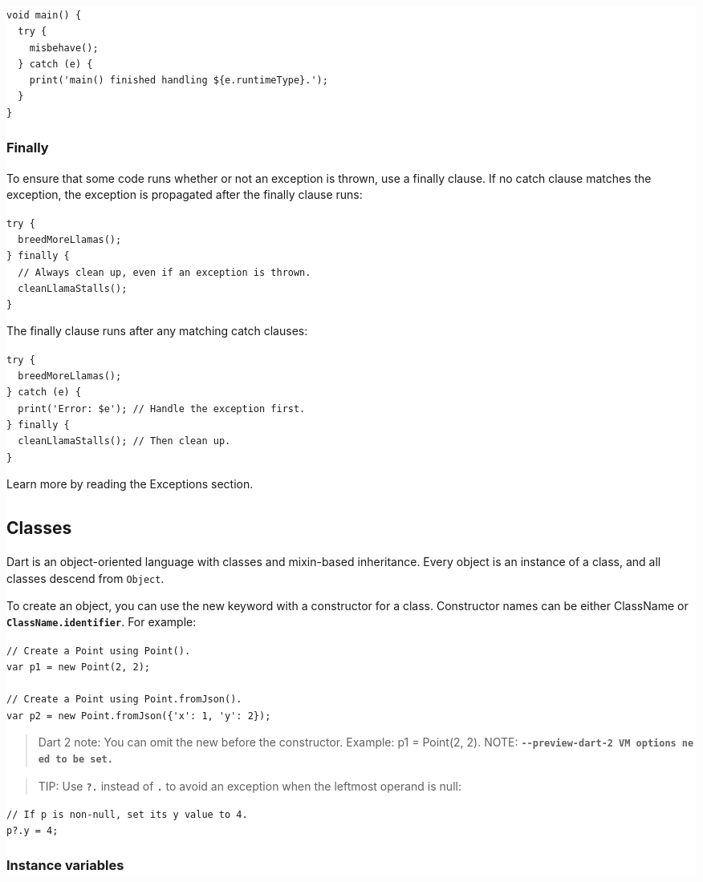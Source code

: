     void main() {
      try {
        misbehave();
      } catch (e) {
        print('main() finished handling ${e.runtimeType}.');
      }
    }

### Finally

To ensure that some code runs whether or not an exception is thrown, use a finally clause. If no catch clause matches the exception, the exception is propagated after the finally clause runs:

    try {
      breedMoreLlamas();
    } finally {
      // Always clean up, even if an exception is thrown.
      cleanLlamaStalls();
    }

The finally clause runs after any matching catch clauses:

    try {
      breedMoreLlamas();
    } catch (e) {
      print('Error: $e'); // Handle the exception first.
    } finally {
      cleanLlamaStalls(); // Then clean up.
    }

Learn more by reading the Exceptions section.

## Classes

Dart is an object-oriented language with classes and mixin-based inheritance. Every object is an instance of a class, and all classes descend from `Object`. 

To create an object, you can use the new keyword with a constructor for a class. Constructor names can be either ClassName or **`ClassName.identifier`**. For example:

    // Create a Point using Point().
    var p1 = new Point(2, 2);

    // Create a Point using Point.fromJson().
    var p2 = new Point.fromJson({'x': 1, 'y': 2});

> Dart 2 note: You can omit the new before the constructor. Example: p1 = Point(2, 2). NOTE: **`--preview-dart-2 VM options need to be set.`**

> TIP: Use **`?.`** instead of **`.`** to avoid an exception when the leftmost operand is null:

    // If p is non-null, set its y value to 4.
    p?.y = 4;

### Instance variables

